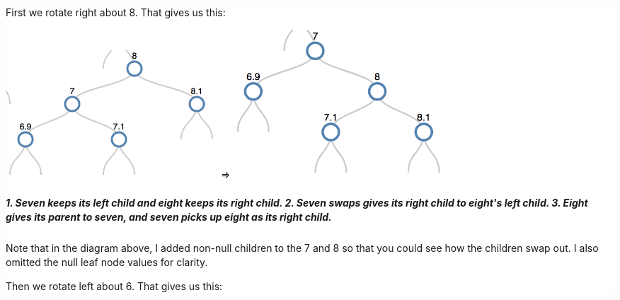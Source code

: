 First we rotate right about 8. That gives us this:

<img src="/assets/pics/btree/avl_right_r_before.png" width="300px" alt="Right rotation of an AVL tree node before"> => <img src="/assets/pics/btree/avl_right_r_after.png" width="300px" alt="Right rotation of an AVL tree node after">

##### 1. Seven keeps its left child and eight keeps its right child. 2. Seven swaps gives its right child to eight's left child. 3. Eight gives its parent to seven, and seven picks up eight as its right child.

Note that in the diagram above, I added non-null children to the 7 and 8 so that you could see how the children swap out. I also omitted the null leaf node values for clarity.

Then we rotate left about 6. That gives us this:

